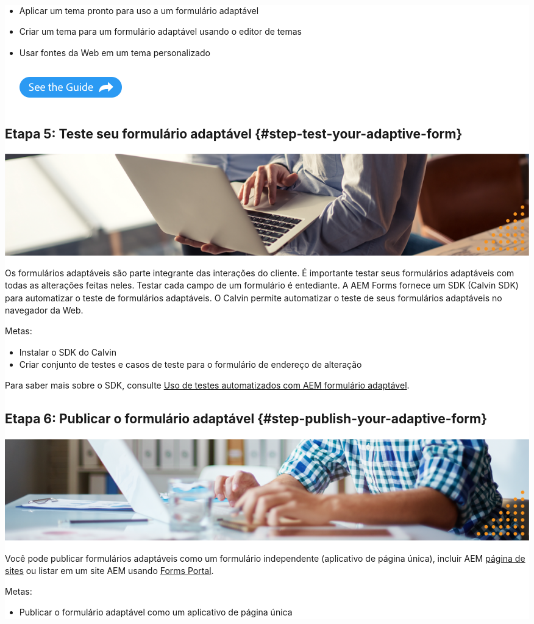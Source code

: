 * Aplicar um tema pronto para uso a um formulário adaptável
* Criar um tema para um formulário adaptável usando o editor de temas
* Usar fontes da Web em um tema personalizado

   [ ![consulte-o-guia-sm](assets/see-the-guide-sm.png)](style-your-adaptive-form.md)

## Etapa 5: Teste seu formulário adaptável {#step-test-your-adaptive-form}

![11-teste-o-formulário adaptável](assets/11-test-your-adaptive-form.png)

Os formulários adaptáveis são parte integrante das interações do cliente. É importante testar seus formulários adaptáveis com todas as alterações feitas neles. Testar cada campo de um formulário é entediante. A AEM Forms fornece um SDK (Calvin SDK) para automatizar o teste de formulários adaptáveis. O Calvin permite automatizar o teste de seus formulários adaptáveis no navegador da Web.

Metas:

* Instalar o SDK do Calvin
* Criar conjunto de testes e casos de teste para o formulário de endereço de alteração

Para saber mais sobre o SDK, consulte [Uso de testes automatizados com AEM formulário adaptável](/help/forms/using/calvin.md).

## Etapa 6: Publicar o formulário adaptável {#step-publish-your-adaptive-form}

![12-publish-your-adaptive-form-_small](assets/12-publish-your-adaptive-form-_small.png)

Você pode publicar formulários adaptáveis como um formulário independente (aplicativo de página única), incluir AEM [página de sites](/help/forms/using/embed-adaptive-form-aem-sites.md) ou listar em um site AEM usando [Forms Portal](/help/forms/using/introduction-publishing-forms.md).

Metas:

* Publicar o formulário adaptável como um aplicativo de página única

